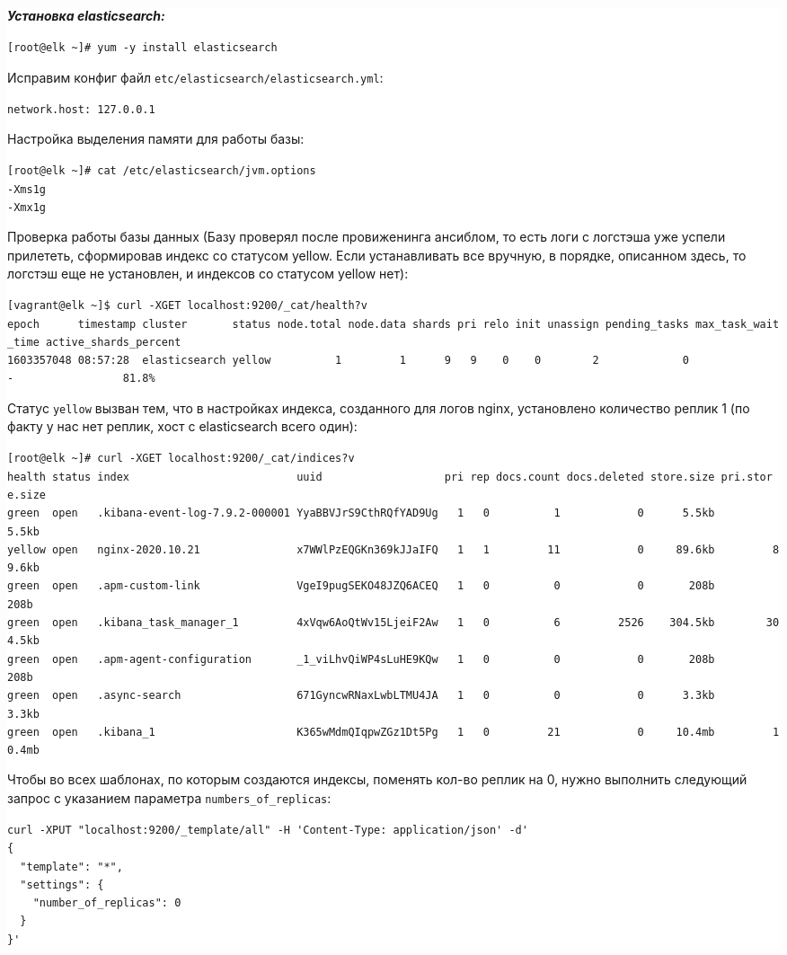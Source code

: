 ***Установка elasticsearch:***
```
[root@elk ~]# yum -y install elasticsearch
```

Исправим конфиг файл `etc/elasticsearch/elasticsearch.yml`:
```
network.host: 127.0.0.1
```

Настройка выделения памяти для работы базы:
```
[root@elk ~]# cat /etc/elasticsearch/jvm.options
-Xms1g
-Xmx1g
```

Проверка работы базы данных (Базу проверял после провиженинга ансиблом, то есть логи с логстэша уже успели прилететь, сформировав индекс со статусом yellow. Если устанавливать все вручную, в порядке, описанном здесь, то логстэш еще не установлен, и индексов со статусом yellow нет):
```
[vagrant@elk ~]$ curl -XGET localhost:9200/_cat/health?v
epoch      timestamp cluster       status node.total node.data shards pri relo init unassign pending_tasks max_task_wait_time active_shards_percent
1603357048 08:57:28  elasticsearch yellow          1         1      9   9    0    0        2             0                  -                 81.8%

```

Статус `yellow` вызван тем, что в настройках индекса, созданного для логов nginx, установлено количество реплик 1 (по факту у нас нет реплик, хост с elasticsearch  всего один):
```
[root@elk ~]# curl -XGET localhost:9200/_cat/indices?v
health status index                          uuid                   pri rep docs.count docs.deleted store.size pri.store.size
green  open   .kibana-event-log-7.9.2-000001 YyaBBVJrS9CthRQfYAD9Ug   1   0          1            0      5.5kb          5.5kb
yellow open   nginx-2020.10.21               x7WWlPzEQGKn369kJJaIFQ   1   1         11            0     89.6kb         89.6kb
green  open   .apm-custom-link               VgeI9pugSEKO48JZQ6ACEQ   1   0          0            0       208b           208b
green  open   .kibana_task_manager_1         4xVqw6AoQtWv15LjeiF2Aw   1   0          6         2526    304.5kb        304.5kb
green  open   .apm-agent-configuration       _1_viLhvQiWP4sLuHE9KQw   1   0          0            0       208b           208b
green  open   .async-search                  671GyncwRNaxLwbLTMU4JA   1   0          0            0      3.3kb          3.3kb
green  open   .kibana_1                      K365wMdmQIqpwZGz1Dt5Pg   1   0         21            0     10.4mb         10.4mb

```

Чтобы во всех шаблонах, по которым создаются индексы, поменять кол-во реплик на 0, нужно выполнить следующий запрос с указанием параметра `numbers_of_replicas`:
```
curl -XPUT "localhost:9200/_template/all" -H 'Content-Type: application/json' -d'
{
  "template": "*",
  "settings": {
    "number_of_replicas": 0
  }
}'
```
